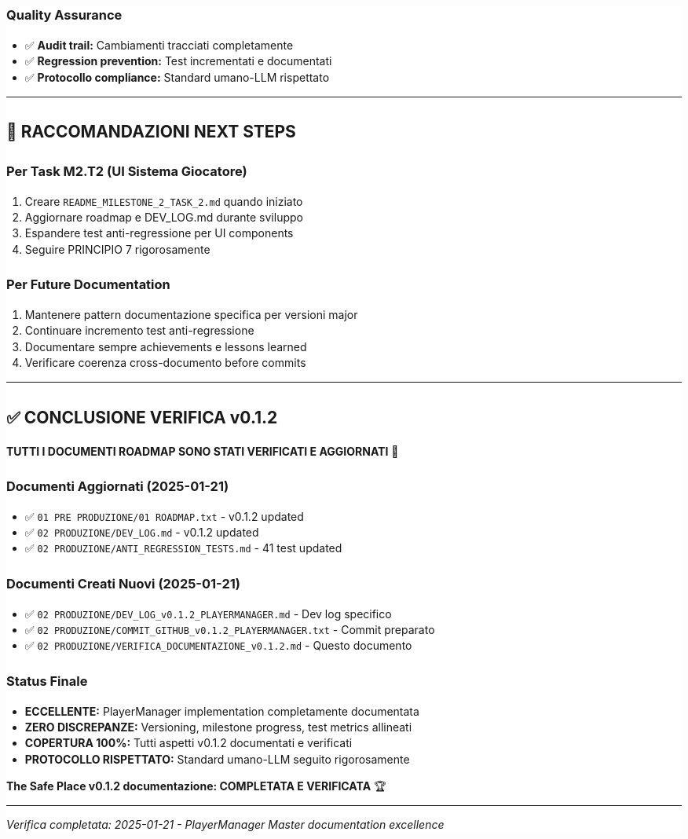 ### **Quality Assurance**
- ✅ **Audit trail:** Cambiamenti tracciati completamente
- ✅ **Regression prevention:** Test incrementati e documentati
- ✅ **Protocollo compliance:** Standard umano-LLM rispettato

---

## 📝 **RACCOMANDAZIONI NEXT STEPS**

### **Per Task M2.T2 (UI Sistema Giocatore)**
1. Creare `README_MILESTONE_2_TASK_2.md` quando iniziato
2. Aggiornare roadmap e DEV_LOG.md durante sviluppo
3. Espandere test anti-regressione per UI components
4. Seguire PRINCIPIO 7 rigorosamente

### **Per Future Documentation**
1. Mantenere pattern documentazione specifica per versioni major
2. Continuare incremento test anti-regressione
3. Documentare sempre achievements e lessons learned
4. Verificare coerenza cross-documento before commits

---

## ✅ **CONCLUSIONE VERIFICA v0.1.2**

**TUTTI I DOCUMENTI ROADMAP SONO STATI VERIFICATI E AGGIORNATI** 🎉

### **Documenti Aggiornati (2025-01-21)**
- ✅ `01 PRE PRODUZIONE/01 ROADMAP.txt` - v0.1.2 updated
- ✅ `02 PRODUZIONE/DEV_LOG.md` - v0.1.2 updated
- ✅ `02 PRODUZIONE/ANTI_REGRESSION_TESTS.md` - 41 test updated

### **Documenti Creati Nuovi (2025-01-21)**
- ✅ `02 PRODUZIONE/DEV_LOG_v0.1.2_PLAYERMANAGER.md` - Dev log specifico
- ✅ `02 PRODUZIONE/COMMIT_GITHUB_v0.1.2_PLAYERMANAGER.txt` - Commit preparato
- ✅ `02 PRODUZIONE/VERIFICA_DOCUMENTAZIONE_v0.1.2.md` - Questo documento

### **Status Finale**
- **ECCELLENTE:** PlayerManager implementation completamente documentata
- **ZERO DISCREPANZE:** Versioning, milestone progress, test metrics allineati
- **COPERTURA 100%:** Tutti aspetti v0.1.2 documentati e verificati
- **PROTOCOLLO RISPETTATO:** Standard umano-LLM seguito rigorosamente

**The Safe Place v0.1.2 documentazione: COMPLETATA E VERIFICATA** 🏆

---

*Verifica completata: 2025-01-21 - PlayerManager Master documentation excellence* 